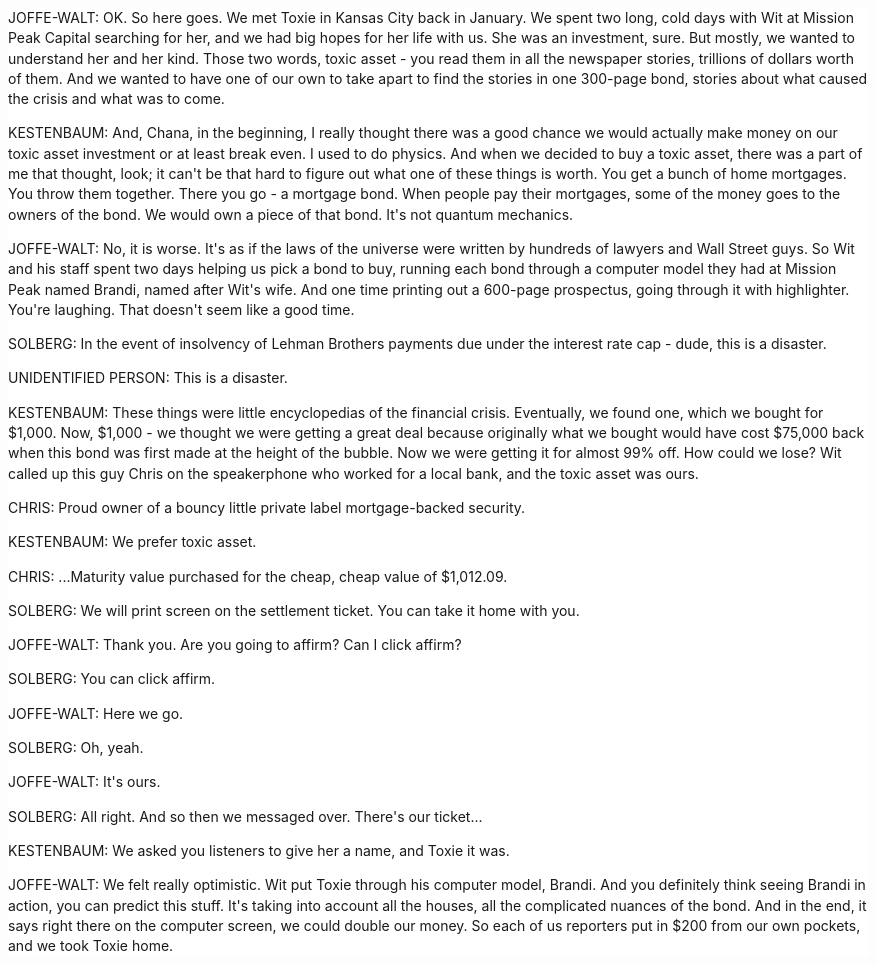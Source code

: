 JOFFE-WALT: OK. So here goes. We met Toxie in Kansas City back in January. We spent two long, cold days with Wit at Mission Peak Capital searching for her, and we had big hopes for her life with us. She was an investment, sure. But mostly, we wanted to understand her and her kind. Those two words, toxic asset - you read them in all the newspaper stories, trillions of dollars worth of them. And we wanted to have one of our own to take apart to find the stories in one 300-page bond, stories about what caused the crisis and what was to come.

KESTENBAUM: And, Chana, in the beginning, I really thought there was a good chance we would actually make money on our toxic asset investment or at least break even. I used to do physics. And when we decided to buy a toxic asset, there was a part of me that thought, look; it can't be that hard to figure out what one of these things is worth. You get a bunch of home mortgages. You throw them together. There you go - a mortgage bond. When people pay their mortgages, some of the money goes to the owners of the bond. We would own a piece of that bond. It's not quantum mechanics.

JOFFE-WALT: No, it is worse. It's as if the laws of the universe were written by hundreds of lawyers and Wall Street guys. So Wit and his staff spent two days helping us pick a bond to buy, running each bond through a computer model they had at Mission Peak named Brandi, named after Wit's wife. And one time printing out a 600-page prospectus, going through it with highlighter. You're laughing. That doesn't seem like a good time.

SOLBERG: In the event of insolvency of Lehman Brothers payments due under the interest rate cap - dude, this is a disaster.

UNIDENTIFIED PERSON: This is a disaster.

KESTENBAUM: These things were little encyclopedias of the financial crisis. Eventually, we found one, which we bought for $1,000. Now, $1,000 - we thought we were getting a great deal because originally what we bought would have cost $75,000 back when this bond was first made at the height of the bubble. Now we were getting it for almost 99% off. How could we lose? Wit called up this guy Chris on the speakerphone who worked for a local bank, and the toxic asset was ours.

CHRIS: Proud owner of a bouncy little private label mortgage-backed security.

KESTENBAUM: We prefer toxic asset.

CHRIS: ...Maturity value purchased for the cheap, cheap value of $1,012.09.

SOLBERG: We will print screen on the settlement ticket. You can take it home with you.

JOFFE-WALT: Thank you. Are you going to affirm? Can I click affirm?

SOLBERG: You can click affirm.

JOFFE-WALT: Here we go.

SOLBERG: Oh, yeah.

JOFFE-WALT: It's ours.

SOLBERG: All right. And so then we messaged over. There's our ticket...

KESTENBAUM: We asked you listeners to give her a name, and Toxie it was.

JOFFE-WALT: We felt really optimistic. Wit put Toxie through his computer model, Brandi. And you definitely think seeing Brandi in action, you can predict this stuff. It's taking into account all the houses, all the complicated nuances of the bond. And in the end, it says right there on the computer screen, we could double our money. So each of us reporters put in $200 from our own pockets, and we took Toxie home.

